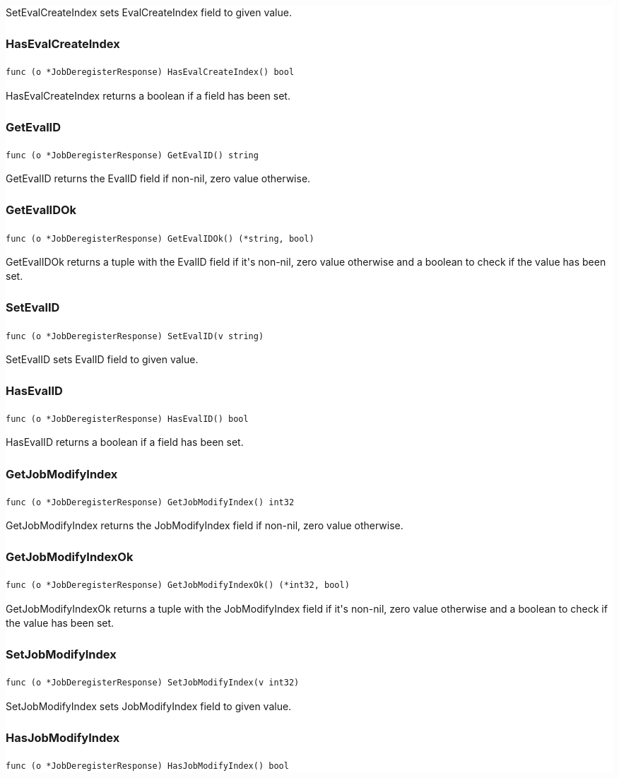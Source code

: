 SetEvalCreateIndex sets EvalCreateIndex field to given value.

### HasEvalCreateIndex

`func (o *JobDeregisterResponse) HasEvalCreateIndex() bool`

HasEvalCreateIndex returns a boolean if a field has been set.

### GetEvalID

`func (o *JobDeregisterResponse) GetEvalID() string`

GetEvalID returns the EvalID field if non-nil, zero value otherwise.

### GetEvalIDOk

`func (o *JobDeregisterResponse) GetEvalIDOk() (*string, bool)`

GetEvalIDOk returns a tuple with the EvalID field if it's non-nil, zero value otherwise
and a boolean to check if the value has been set.

### SetEvalID

`func (o *JobDeregisterResponse) SetEvalID(v string)`

SetEvalID sets EvalID field to given value.

### HasEvalID

`func (o *JobDeregisterResponse) HasEvalID() bool`

HasEvalID returns a boolean if a field has been set.

### GetJobModifyIndex

`func (o *JobDeregisterResponse) GetJobModifyIndex() int32`

GetJobModifyIndex returns the JobModifyIndex field if non-nil, zero value otherwise.

### GetJobModifyIndexOk

`func (o *JobDeregisterResponse) GetJobModifyIndexOk() (*int32, bool)`

GetJobModifyIndexOk returns a tuple with the JobModifyIndex field if it's non-nil, zero value otherwise
and a boolean to check if the value has been set.

### SetJobModifyIndex

`func (o *JobDeregisterResponse) SetJobModifyIndex(v int32)`

SetJobModifyIndex sets JobModifyIndex field to given value.

### HasJobModifyIndex

`func (o *JobDeregisterResponse) HasJobModifyIndex() bool`
